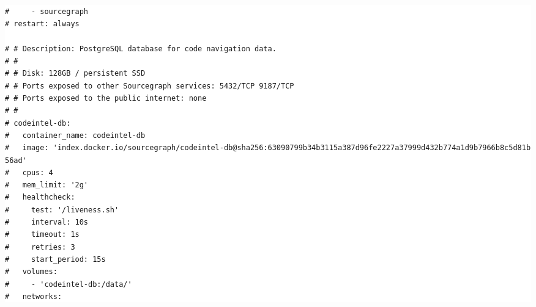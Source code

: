     #     - sourcegraph
    # restart: always

    # # Description: PostgreSQL database for code navigation data.
    # #
    # # Disk: 128GB / persistent SSD
    # # Ports exposed to other Sourcegraph services: 5432/TCP 9187/TCP
    # # Ports exposed to the public internet: none
    # #
    # codeintel-db:
    #   container_name: codeintel-db
    #   image: 'index.docker.io/sourcegraph/codeintel-db@sha256:63090799b34b3115a387d96fe2227a37999d432b774a1d9b7966b8c5d81b56ad'
    #   cpus: 4
    #   mem_limit: '2g'
    #   healthcheck:
    #     test: '/liveness.sh'
    #     interval: 10s
    #     timeout: 1s
    #     retries: 3
    #     start_period: 15s
    #   volumes:
    #     - 'codeintel-db:/data/'
    #   networks: